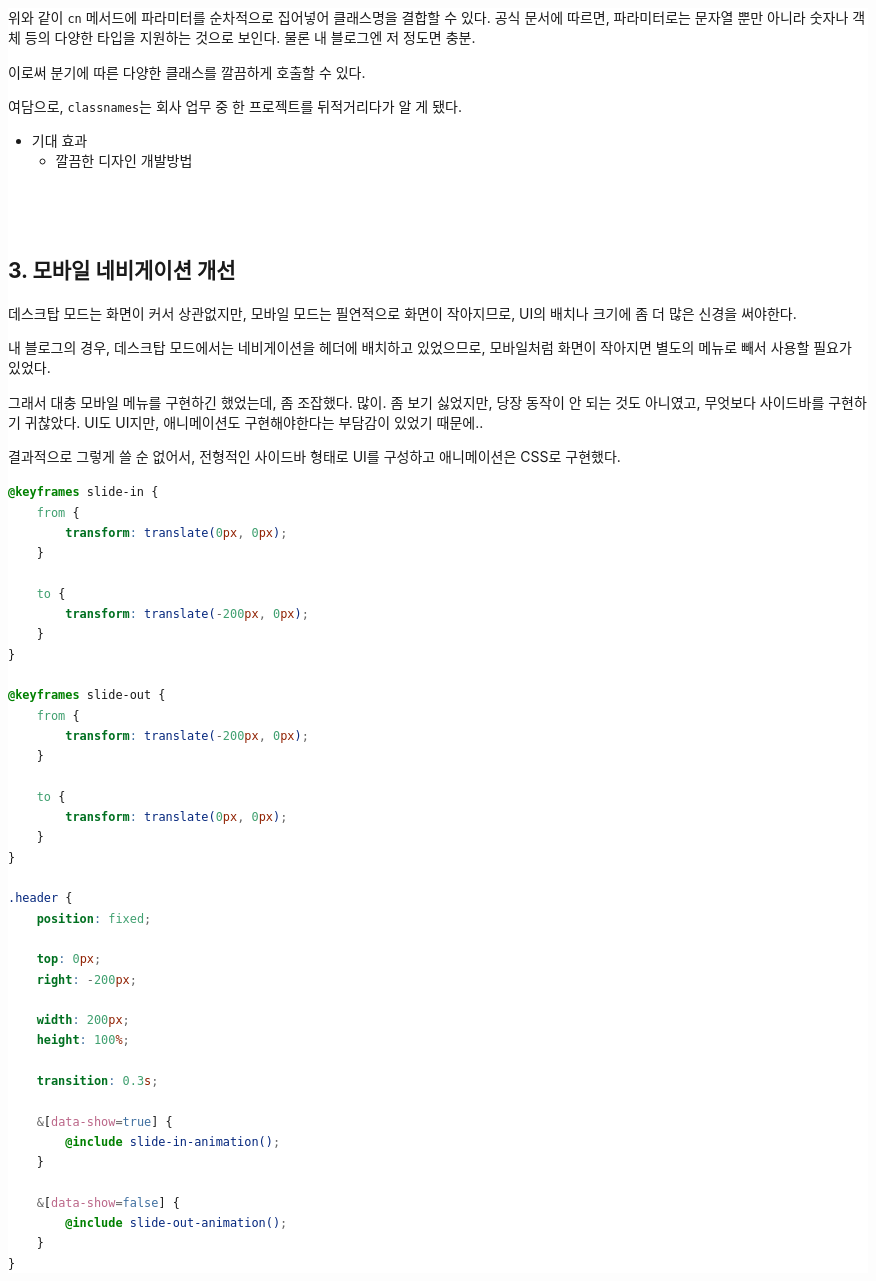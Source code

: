 위와 같이 `cn` 메서드에 파라미터를 순차적으로 집어넣어 클래스명을 결합할 수 있다. 공식 문서에 따르면, 파라미터로는 문자열 뿐만 아니라 숫자나 객체 등의 다양한 타입을 지원하는 것으로 보인다. 물론 내 블로그엔 저 정도면 충분.

이로써 분기에 따른 다양한 클래스를 깔끔하게 호출할 수 있다.

여담으로, `classnames`는 회사 업무 중 한 프로젝트를 뒤적거리다가 알 게 됐다.

* 기대 효과
  * 깔끔한 디자인 개발방법

<br />
<br />





## 3. 모바일 네비게이션 개선

데스크탑 모드는 화면이 커서 상관없지만, 모바일 모드는 필연적으로 화면이 작아지므로, UI의 배치나 크기에 좀 더 많은 신경을 써야한다.

내 블로그의 경우, 데스크탑 모드에서는 네비게이션을 헤더에 배치하고 있었으므로, 모바일처럼 화면이 작아지면 별도의 메뉴로 빼서 사용할 필요가 있었다.

그래서 대충 모바일 메뉴를 구현하긴 했었는데, 좀 조잡했다. 많이. 좀 보기 싫었지만, 당장 동작이 안 되는 것도 아니였고, 무엇보다 사이드바를 구현하기 귀찮았다. UI도 UI지만, 애니메이션도 구현해야한다는 부담감이 있었기 때문에..

결과적으로 그렇게 쓸 순 없어서, 전형적인 사이드바 형태로 UI를 구성하고 애니메이션은 CSS로 구현했다.

``` scss
@keyframes slide-in {
	from {
		transform: translate(0px, 0px);
	}

	to {
		transform: translate(-200px, 0px);
	}
}

@keyframes slide-out {
	from {
		transform: translate(-200px, 0px);
	}

	to {
		transform: translate(0px, 0px);
	}
}

.header {
	position: fixed;

	top: 0px;
	right: -200px;

	width: 200px;
	height: 100%;

	transition: 0.3s;

	&[data-show=true] {
		@include slide-in-animation();
	}

	&[data-show=false] {
		@include slide-out-animation();
	}
}
```
